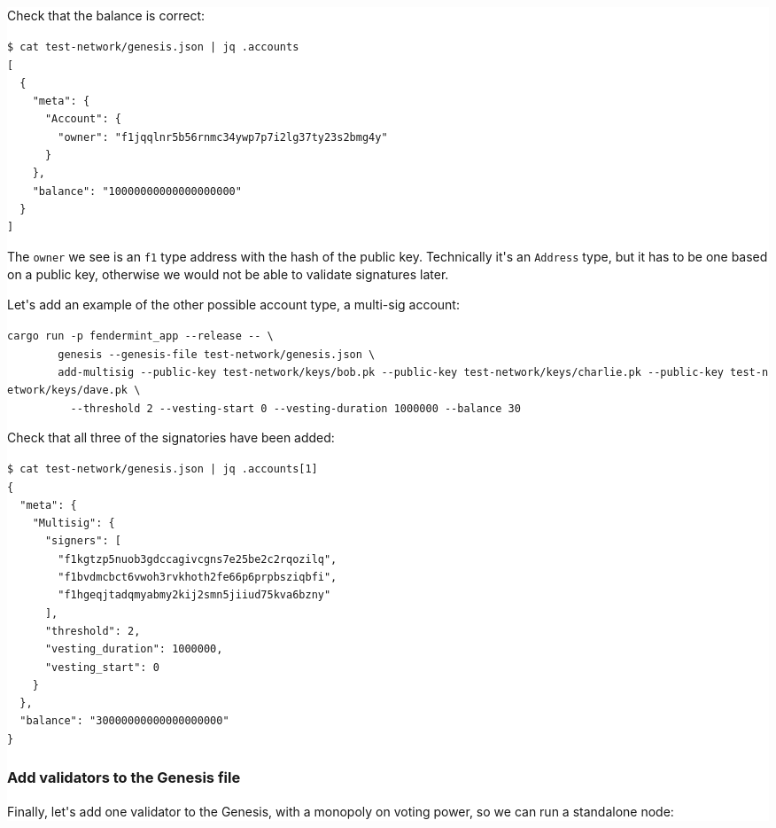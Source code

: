 Check that the balance is correct:

```console
$ cat test-network/genesis.json | jq .accounts
[
  {
    "meta": {
      "Account": {
        "owner": "f1jqqlnr5b56rnmc34ywp7p7i2lg37ty23s2bmg4y"
      }
    },
    "balance": "10000000000000000000"
  }
]
```

The `owner` we see is an `f1` type address with the hash of the public key. Technically it's an `Address` type,
but it has to be one based on a public key, otherwise we would not be able to validate signatures later.

Let's add an example of the other possible account type, a multi-sig account:

```shell
cargo run -p fendermint_app --release -- \
        genesis --genesis-file test-network/genesis.json \
        add-multisig --public-key test-network/keys/bob.pk --public-key test-network/keys/charlie.pk --public-key test-network/keys/dave.pk \
          --threshold 2 --vesting-start 0 --vesting-duration 1000000 --balance 30
```

Check that all three of the signatories have been added:

```console
$ cat test-network/genesis.json | jq .accounts[1]
{
  "meta": {
    "Multisig": {
      "signers": [
        "f1kgtzp5nuob3gdccagivcgns7e25be2c2rqozilq",
        "f1bvdmcbct6vwoh3rvkhoth2fe66p6prpbsziqbfi",
        "f1hgeqjtadqmyabmy2kij2smn5jiiud75kva6bzny"
      ],
      "threshold": 2,
      "vesting_duration": 1000000,
      "vesting_start": 0
    }
  },
  "balance": "30000000000000000000"
}
```

### Add validators to the Genesis file

Finally, let's add one validator to the Genesis, with a monopoly on voting power, so we can run a standalone node:
